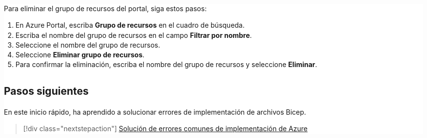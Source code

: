 
Para eliminar el grupo de recursos del portal, siga estos pasos:

1. En Azure Portal, escriba **Grupo de recursos** en el cuadro de búsqueda.
1. Escriba el nombre del grupo de recursos en el campo **Filtrar por nombre**.
1. Seleccione el nombre del grupo de recursos.
1. Seleccione **Eliminar grupo de recursos**.
1. Para confirmar la eliminación, escriba el nombre del grupo de recursos y seleccione **Eliminar**.

## <a name="next-steps"></a>Pasos siguientes

En este inicio rápido, ha aprendido a solucionar errores de implementación de archivos Bicep.

> [!div class="nextstepaction"]
> [Solución de errores comunes de implementación de Azure](common-deployment-errors.md)
